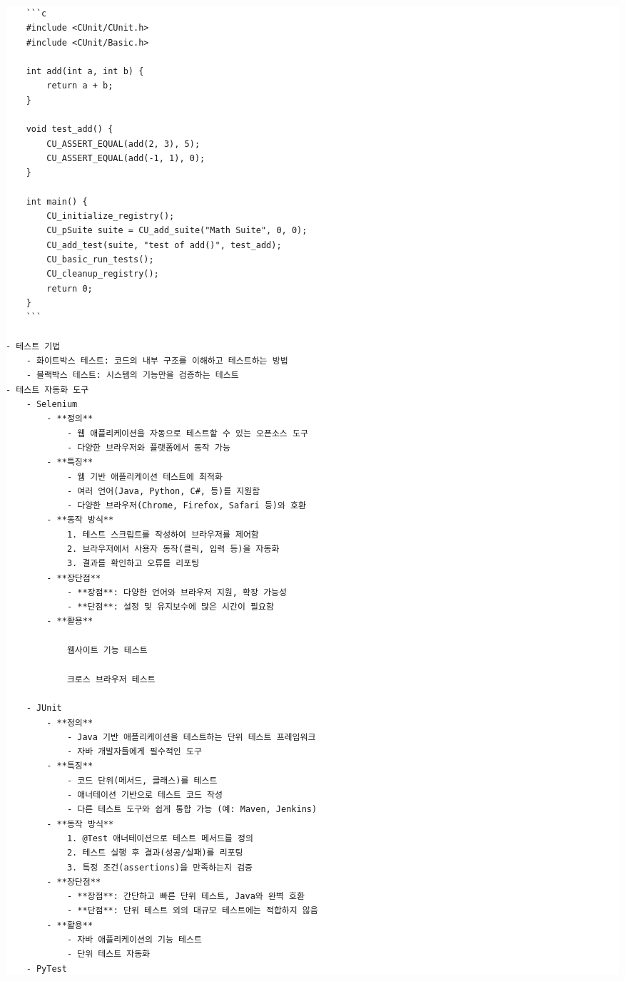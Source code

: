         ```c
        #include <CUnit/CUnit.h>
        #include <CUnit/Basic.h>
        
        int add(int a, int b) {
            return a + b;
        }
        
        void test_add() {
            CU_ASSERT_EQUAL(add(2, 3), 5);
            CU_ASSERT_EQUAL(add(-1, 1), 0);
        }
        
        int main() {
            CU_initialize_registry();
            CU_pSuite suite = CU_add_suite("Math Suite", 0, 0);
            CU_add_test(suite, "test of add()", test_add);
            CU_basic_run_tests();
            CU_cleanup_registry();
            return 0;
        }
        ```
        
    - 테스트 기법
        - 화이트박스 테스트: 코드의 내부 구조를 이해하고 테스트하는 방법
        - 블랙박스 테스트: 시스템의 기능만을 검증하는 테스트
    - 테스트 자동화 도구
        - Selenium
            - **정의**
                - 웹 애플리케이션을 자동으로 테스트할 수 있는 오픈소스 도구
                - 다양한 브라우저와 플랫폼에서 동작 가능
            - **특징**
                - 웹 기반 애플리케이션 테스트에 최적화
                - 여러 언어(Java, Python, C#, 등)를 지원함
                - 다양한 브라우저(Chrome, Firefox, Safari 등)와 호환
            - **동작 방식**
                1. 테스트 스크립트를 작성하여 브라우저를 제어함
                2. 브라우저에서 사용자 동작(클릭, 입력 등)을 자동화
                3. 결과를 확인하고 오류를 리포팅
            - **장단점**
                - **장점**: 다양한 언어와 브라우저 지원, 확장 가능성
                - **단점**: 설정 및 유지보수에 많은 시간이 필요함
            - **활용**
                
                웹사이트 기능 테스트
                
                크로스 브라우저 테스트
                
        - JUnit
            - **정의**
                - Java 기반 애플리케이션을 테스트하는 단위 테스트 프레임워크
                - 자바 개발자들에게 필수적인 도구
            - **특징**
                - 코드 단위(메서드, 클래스)를 테스트
                - 애너테이션 기반으로 테스트 코드 작성
                - 다른 테스트 도구와 쉽게 통합 가능 (예: Maven, Jenkins)
            - **동작 방식**
                1. @Test 애너테이션으로 테스트 메서드를 정의
                2. 테스트 실행 후 결과(성공/실패)를 리포팅
                3. 특정 조건(assertions)을 만족하는지 검증
            - **장단점**
                - **장점**: 간단하고 빠른 단위 테스트, Java와 완벽 호환
                - **단점**: 단위 테스트 외의 대규모 테스트에는 적합하지 않음
            - **활용**
                - 자바 애플리케이션의 기능 테스트
                - 단위 테스트 자동화
        - PyTest